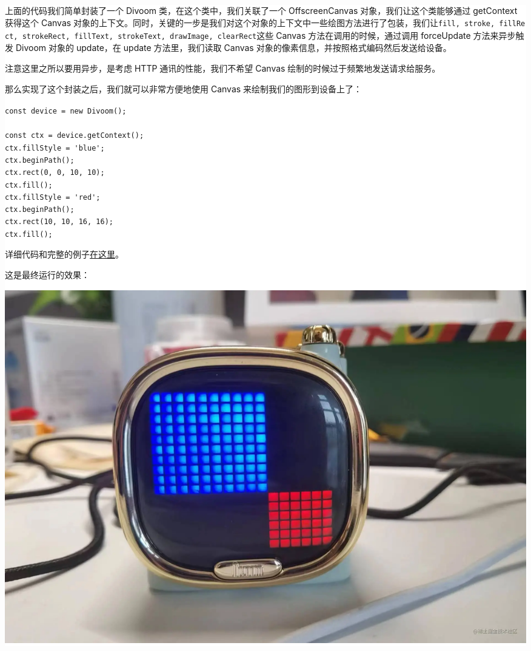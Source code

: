 上面的代码我们简单封装了一个 Divoom 类，在这个类中，我们关联了一个 OffscreenCanvas 对象，我们让这个类能够通过 getContext 获得这个 Canvas 对象的上下文。同时，关键的一步是我们对这个对象的上下文中一些绘图方法进行了包装，我们让`fill, stroke, fillRect, strokeRect, fillText, strokeText, drawImage, clearRect`这些 Canvas 方法在调用的时候，通过调用 forceUpdate 方法来异步触发 Divoom 对象的 update，在 update 方法里，我们读取 Canvas 对象的像素信息，并按照格式编码然后发送给设备。

注意这里之所以要用异步，是考虑 HTTP 通讯的性能，我们不希望 Canvas 绘制的时候过于频繁地发送请求给服务。

那么实现了这个封装之后，我们就可以非常方便地使用 Canvas 来绘制我们的图形到设备上了：

```
const device = new Divoom();
​
const ctx = device.getContext();
ctx.fillStyle = 'blue';
ctx.beginPath();
ctx.rect(0, 0, 10, 10);
ctx.fill();
ctx.fillStyle = 'red';
ctx.beginPath();
ctx.rect(10, 10, 16, 16);
ctx.fill();
```

详细代码和完整的例子[在这里](https://code.juejin.cn/pen/7216633012636057655)。

这是最终运行的效果：

![image.png](./images/fe204c0397165305c0e8666f7f0af4b6.webp )
